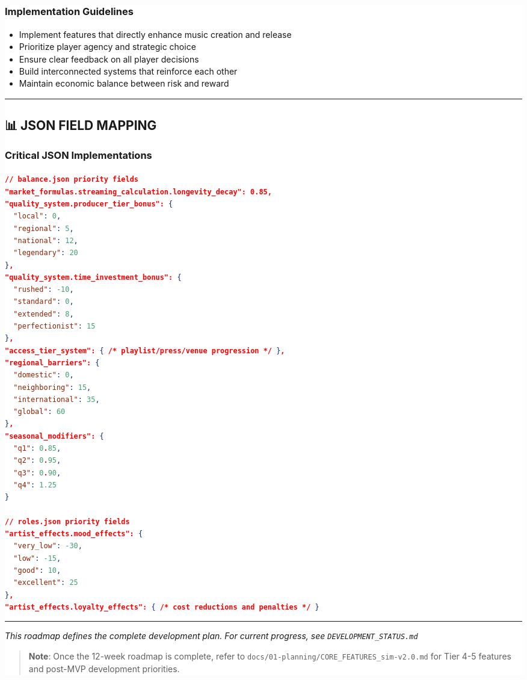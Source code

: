 ### **Implementation Guidelines**
- Implement features that directly enhance music creation and release
- Prioritize player agency and strategic choice
- Ensure clear feedback on all player decisions
- Build interconnected systems that reinforce each other
- Maintain economic balance between risk and reward

---

## 📊 **JSON FIELD MAPPING**

### **Critical JSON Implementations**
```json
// balance.json priority fields
"market_formulas.streaming_calculation.longevity_decay": 0.85,
"quality_system.producer_tier_bonus": { 
  "local": 0, 
  "regional": 5, 
  "national": 12, 
  "legendary": 20 
},
"quality_system.time_investment_bonus": { 
  "rushed": -10, 
  "standard": 0, 
  "extended": 8, 
  "perfectionist": 15 
},
"access_tier_system": { /* playlist/press/venue progression */ },
"regional_barriers": { 
  "domestic": 0, 
  "neighboring": 15, 
  "international": 35, 
  "global": 60 
},
"seasonal_modifiers": { 
  "q1": 0.85, 
  "q2": 0.95, 
  "q3": 0.90, 
  "q4": 1.25 
}

// roles.json priority fields  
"artist_effects.mood_effects": { 
  "very_low": -30, 
  "low": -15, 
  "good": 10, 
  "excellent": 25 
},
"artist_effects.loyalty_effects": { /* cost reductions and penalties */ }
```

---

*This roadmap defines the complete development plan. For current progress, see `DEVELOPMENT_STATUS.md`*

> **Note**: Once the 12-week roadmap is complete, refer to `docs/01-planning/CORE_FEATURES_sim-v2.0.md` for Tier 4-5 features and post-MVP development priorities.